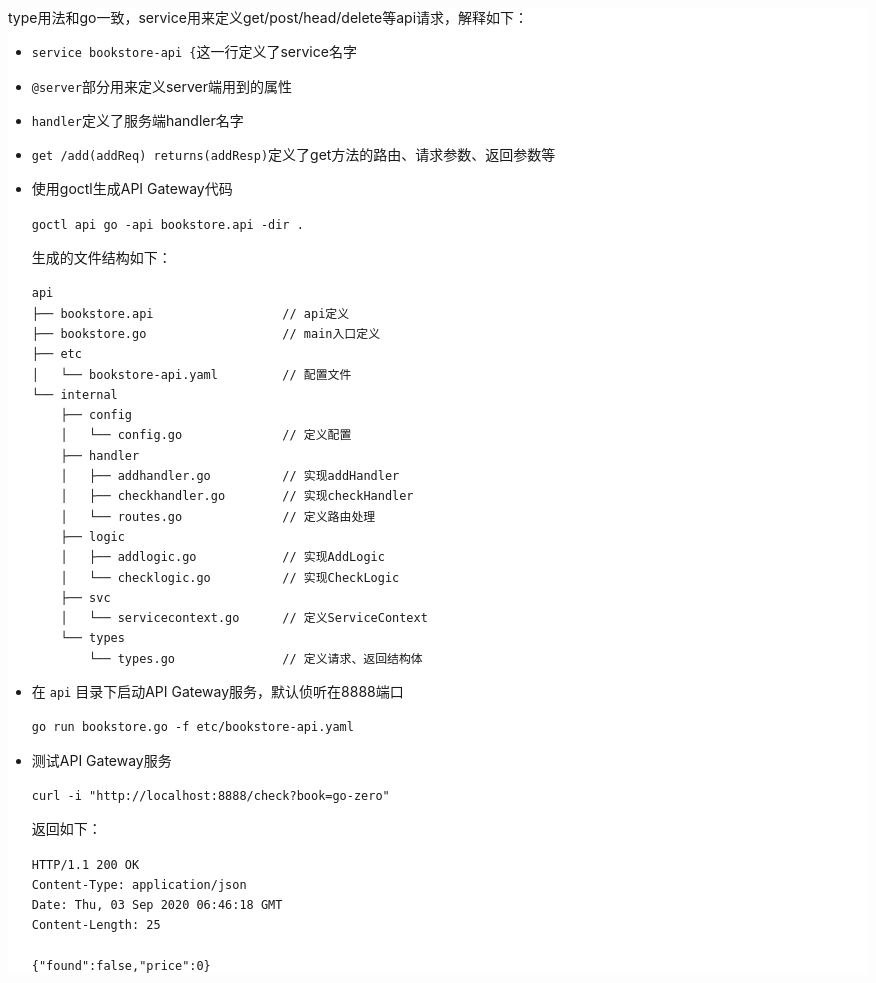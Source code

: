   type用法和go一致，service用来定义get/post/head/delete等api请求，解释如下：

  * `service bookstore-api {`这一行定义了service名字
  * `@server`部分用来定义server端用到的属性
  * `handler`定义了服务端handler名字
  * `get /add(addReq) returns(addResp)`定义了get方法的路由、请求参数、返回参数等

* 使用goctl生成API Gateway代码

  ```shell
  goctl api go -api bookstore.api -dir .
  ```

  生成的文件结构如下：

  ```Plain Text
  api
  ├── bookstore.api                  // api定义
  ├── bookstore.go                   // main入口定义
  ├── etc
  │   └── bookstore-api.yaml         // 配置文件
  └── internal
      ├── config
      │   └── config.go              // 定义配置
      ├── handler
      │   ├── addhandler.go          // 实现addHandler
      │   ├── checkhandler.go        // 实现checkHandler
      │   └── routes.go              // 定义路由处理
      ├── logic
      │   ├── addlogic.go            // 实现AddLogic
      │   └── checklogic.go          // 实现CheckLogic
      ├── svc
      │   └── servicecontext.go      // 定义ServiceContext
      └── types
          └── types.go               // 定义请求、返回结构体
  ```

* 在 `api` 目录下启动API Gateway服务，默认侦听在8888端口

  ```shell
  go run bookstore.go -f etc/bookstore-api.yaml
  ```

* 测试API Gateway服务

  ```shell
  curl -i "http://localhost:8888/check?book=go-zero"
  ```

  返回如下：

  ```http
  HTTP/1.1 200 OK
  Content-Type: application/json
  Date: Thu, 03 Sep 2020 06:46:18 GMT
  Content-Length: 25
  
  {"found":false,"price":0}
  ```
